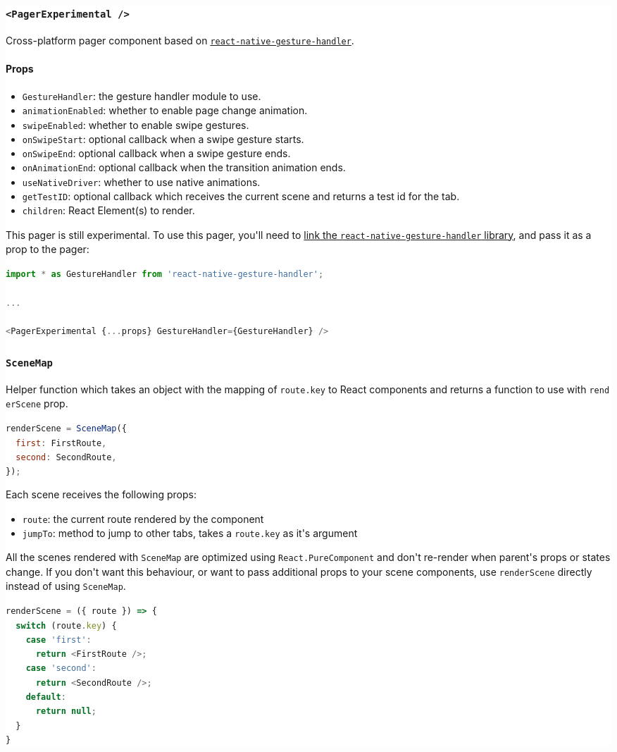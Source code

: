### `<PagerExperimental />`

Cross-platform pager component based on [`react-native-gesture-handler`](https://github.com/kmagiera/react-native-gesture-handler).

#### Props

- `GestureHandler`: the gesture handler module to use.
- `animationEnabled`: whether to enable page change animation.
- `swipeEnabled`: whether to enable swipe gestures.
- `onSwipeStart`: optional callback when a swipe gesture starts.
- `onSwipeEnd`: optional callback when a swipe gesture ends.
- `onAnimationEnd`: optional callback when the transition animation ends.
- `useNativeDriver`: whether to use native animations.
- `getTestID`: optional callback which receives the current scene and returns a test id for the tab.
- `children`: React Element(s) to render.

This pager is still experimental. To use this pager, you'll need to [link the `react-native-gesture-handler` library](https://github.com/kmagiera/react-native-gesture-handler#installation), and pass it as a prop to the pager:

```js
import * as GestureHandler from 'react-native-gesture-handler';

...

<PagerExperimental {...props} GestureHandler={GestureHandler} />
```

### `SceneMap`

Helper function which takes an object with the mapping of `route.key` to React components and returns a function to use with `renderScene` prop.

```js
renderScene = SceneMap({
  first: FirstRoute,
  second: SecondRoute,
});
```

Each scene receives the following props:

- `route`: the current route rendered by the component
- `jumpTo`: method to jump to other tabs, takes a `route.key` as it's argument

All the scenes rendered with `SceneMap` are optimized using `React.PureComponent` and don't re-render when parent's props or states change. If you don't want this behaviour, or want to pass additional props to your scene components, use `renderScene` directly instead of using `SceneMap`.

```js
renderScene = ({ route }) => {
  switch (route.key) {
    case 'first':
      return <FirstRoute />;
    case 'second':
      return <SecondRoute />;
    default:
      return null;
  }
}
```
